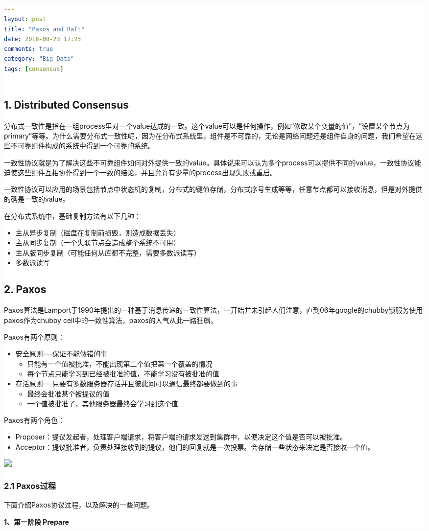 ```yaml
---
layout: post
title: "Paxos and Raft"
date: 2016-08-23 17:23
comments: true
category: "Big Data"
tags: [consensus]
---
```


## 1. Distributed Consensus

分布式一致性是指在一组process里对一个value达成的一致。这个value可以是任何操作，例如“修改某个变量的值”，“设置某个节点为primary”等等。为什么需要分布式一致性呢，因为在分布式系统里，组件是不可靠的，无论是网络问题还是组件自身的问题，我们希望在这些不可靠组件构成的系统中得到一个可靠的系统。

一致性协议就是为了解决这些不可靠组件如何对外提供一致的value。具体说来可以认为多个process可以提供不同的value，一致性协议能迫使这些组件互相协作得到一个一致的结论，并且允许有少量的process出现失败或重启。

一致性协议可以应用的场景包括节点中状态机的复制，分布式的键值存储，分布式序号生成等等，任意节点都可以接收消息，但是对外提供的确是一致的value。

在分布式系统中，基础复制方法有以下几种：

* 主从异步复制（磁盘在复制前损毁，则造成数据丢失）
* 主从同步复制（一个失联节点会造成整个系统不可用）
* 主从版同步复制（可能任何从库都不完整，需要多数派读写）
* 多数派读写

## 2. Paxos

Paxos算法是Lamport于1990年提出的一种基于消息传递的一致性算法，一开始并未引起人们注意，直到06年google的chubby锁服务使用paxos作为chubby cell中的一致性算法，paxos的人气从此一路狂飙。

Paxos有两个原则：

* 安全原则---保证不能做错的事
	* 只能有一个值被批准，不能出现第二个值把第一个覆盖的情况
	* 每个节点只能学习到已经被批准的值，不能学习没有被批准的值
* 存活原则---只要有多数服务器存活并且彼此间可以通信最终都要做到的事
	* 最终会批准某个被提议的值
	* 一个值被批准了，其他服务器最终会学习到这个值 

Paxos有两个角色：

* Proposer：提议发起者，处理客户端请求，将客户端的请求发送到集群中，以便决定这个值是否可以被批准。
* Acceptor：提议批准者，负责处理接收到的提议，他们的回复就是一次投票。会存储一些状态来决定是否接收一个值。

<img src="http://7xqfqs.com1.z0.glb.clouddn.com/16-9-20/80935469.jpg" width="700px"/>

### 2.1 Paxos过程

下面介绍Paxos协议过程，以及解决的一些问题。

**1、第一阶段 Prepare**
